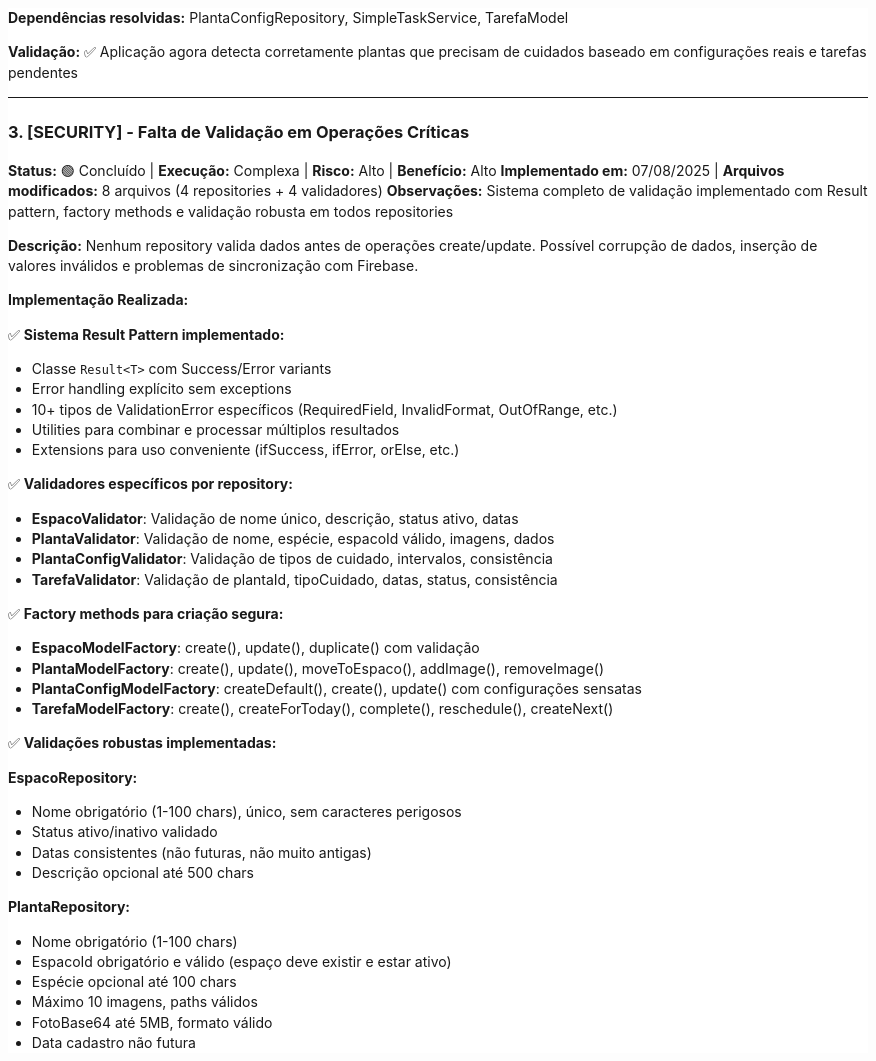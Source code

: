 **Dependências resolvidas:** PlantaConfigRepository, SimpleTaskService, TarefaModel

**Validação:** ✅ Aplicação agora detecta corretamente plantas que precisam de cuidados baseado em configurações reais e tarefas pendentes

---

### 3. [SECURITY] - Falta de Validação em Operações Críticas

**Status:** 🟢 Concluído | **Execução:** Complexa | **Risco:** Alto | **Benefício:** Alto
**Implementado em:** 07/08/2025 | **Arquivos modificados:** 8 arquivos (4 repositories + 4 validadores)
**Observações:** Sistema completo de validação implementado com Result pattern, factory methods e validação robusta em todos repositories

**Descrição:** Nenhum repository valida dados antes de operações create/update. 
Possível corrupção de dados, inserção de valores inválidos e problemas de 
sincronização com Firebase.

**Implementação Realizada:**

✅ **Sistema Result<T> Pattern implementado:**
   - Classe `Result<T>` com Success/Error variants
   - Error handling explícito sem exceptions
   - 10+ tipos de ValidationError específicos (RequiredField, InvalidFormat, OutOfRange, etc.)
   - Utilities para combinar e processar múltiplos resultados
   - Extensions para uso conveniente (ifSuccess, ifError, orElse, etc.)

✅ **Validadores específicos por repository:**
   - **EspacoValidator**: Validação de nome único, descrição, status ativo, datas
   - **PlantaValidator**: Validação de nome, espécie, espacoId válido, imagens, dados
   - **PlantaConfigValidator**: Validação de tipos de cuidado, intervalos, consistência
   - **TarefaValidator**: Validação de plantaId, tipoCuidado, datas, status, consistência

✅ **Factory methods para criação segura:**
   - **EspacoModelFactory**: create(), update(), duplicate() com validação
   - **PlantaModelFactory**: create(), update(), moveToEspaco(), addImage(), removeImage()
   - **PlantaConfigModelFactory**: createDefault(), create(), update() com configurações sensatas
   - **TarefaModelFactory**: create(), createForToday(), complete(), reschedule(), createNext()

✅ **Validações robustas implementadas:**

   **EspacoRepository:**
   - Nome obrigatório (1-100 chars), único, sem caracteres perigosos
   - Status ativo/inativo validado
   - Datas consistentes (não futuras, não muito antigas)
   - Descrição opcional até 500 chars

   **PlantaRepository:**
   - Nome obrigatório (1-100 chars)
   - EspacoId obrigatório e válido (espaço deve existir e estar ativo)
   - Espécie opcional até 100 chars
   - Máximo 10 imagens, paths válidos
   - FotoBase64 até 5MB, formato válido
   - Data cadastro não futura
